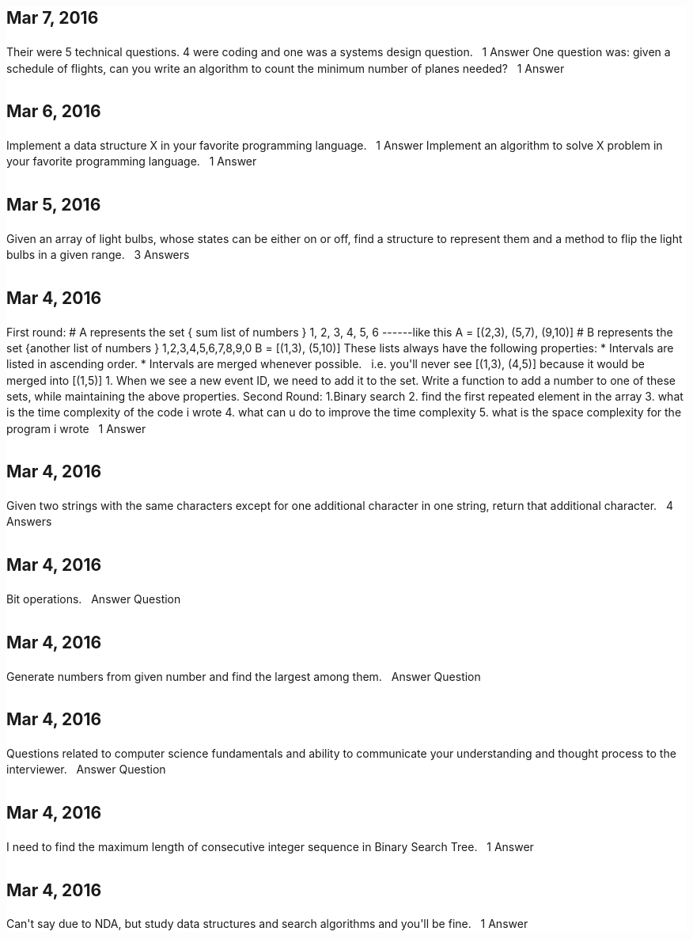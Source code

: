 Mar 7, 2016
---------------
Their were 5 technical questions. 4 were coding and one was a systems design question.   1 Answer One question was: given a schedule of flights, can you write an algorithm to count the minimum number of planes needed?   1 Answer

Mar 6, 2016
---------------
Implement a data structure X in your favorite programming language.   1 Answer Implement an algorithm to solve X problem in your favorite programming language.   1 Answer

Mar 5, 2016
---------------
Given an array of light bulbs, whose states can be either on or off, find a structure to represent them and a method to flip the light bulbs in a given range.   3 Answers

Mar 4, 2016
---------------
First round: # A represents the set { sum list of numbers } 1, 2, 3, 4, 5, 6 ------like this A = [(2,3), (5,7), (9,10)] # B represents the set {another list of numbers } 1,2,3,4,5,6,7,8,9,0 B = [(1,3), (5,10)] These lists always have the following properties: * Intervals are listed in ascending order. * Intervals are merged whenever possible.   i.e. you'll never see [(1,3), (4,5)] because it would be merged into [(1,5)] 1. When we see a new event ID, we need to add it to the set. Write a function to add a number to one of these sets, while maintaining the above properties. Second Round: 1.Binary search 2. find the first repeated element in the array 3. what is the time complexity of the code i wrote 4. what can u do to improve the time complexity 5. what is the space complexity for the program i wrote   1 Answer

Mar 4, 2016
---------------
Given two strings with the same characters except for one additional character in one string, return that additional character.   4 Answers

Mar 4, 2016
---------------
Bit operations.   Answer Question

Mar 4, 2016
---------------
Generate numbers from given number and find the largest among them.   Answer Question

Mar 4, 2016
---------------
Questions related to computer science fundamentals and ability to communicate your understanding and thought process to the interviewer.   Answer Question

Mar 4, 2016
---------------
I need to find the maximum length of consecutive integer sequence in Binary Search Tree.   1 Answer

Mar 4, 2016
---------------
Can't say due to NDA, but study data structures and search algorithms and you'll be fine.   1 Answer
